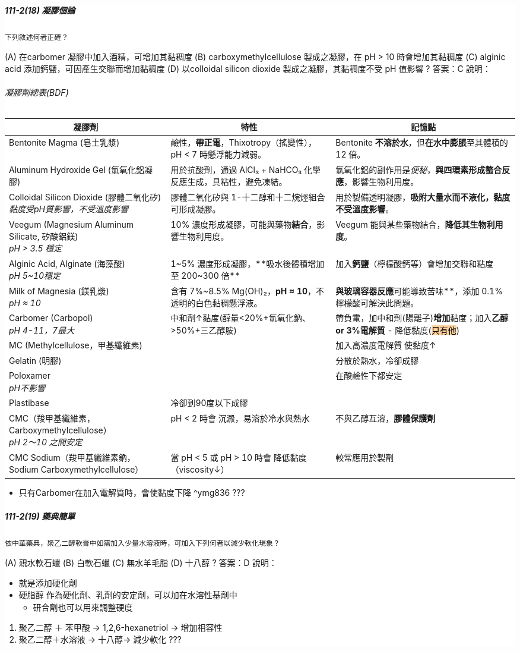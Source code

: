 ##### 111-2(18) 凝膠個論
```Question
下列敘述何者正確？
```
(A) 在carbomer 凝膠中加入酒精，可增加其黏稠度
(B) carboxymethylcellulose 製成之凝膠，在 pH > 10 時會增加其黏稠度
(C) alginic acid 添加鈣鹽，可因產生交聯而增加黏稠度
(D) 以colloidal silicon dioxide 製成之凝膠，其黏稠度不受 pH 值影響
?
答案：C
說明： 

###### 凝膠劑總表(BDF)

| **凝膠劑** | **特性**| **記憶點** |
| ----------------------------------------------------------- | ------------------------------------------- | ----------------------------------------------------------------------------------------------- |
| Bentonite Magma (皂土乳漿)| 鹼性，**帶正電**，Thixotropy（搖變性），pH < 7 時懸浮能力減弱。| Bentonite **不溶於水**，但**在水中膨脹**至其體積的 12 倍。|
| Aluminum Hydroxide Gel (氫氧化鋁凝膠) | 用於抗酸劑，通過 AlCl₃ + NaHCO₃ 化學反應生成，具粘性，避免凍結。| 氫氧化鋁的副作用是*便秘*，**與四環素形成螯合反應**，影響生物利用度。 |
| Colloidal Silicon Dioxide (膠體二氧化矽)<br>*黏度受pH質影響，不受溫度影響* | 膠體二氧化矽與 1-十二醇和十二烷烴組合可形成凝膠。| 用於製備透明凝膠，**吸附大量水而不液化，黏度不受溫度影響**。|
| Veegum (Magnesium Aluminum Silicate, 矽酸鋁鎂)<br>*pH > 3.5 穩定* | 10% 濃度形成凝膠，可能與藥物**結合**，影響生物利用度。 | Veegum 能與某些藥物結合，**降低其生物利用度**。 |
| Alginic Acid, Alginate (海藻酸)<br>*pH 5~10穩定* | 1~5% 濃度形成凝膠，**吸水後體積增加至 200~300 倍**| 加入**鈣鹽**（檸檬酸鈣等）會增加交聯和粘度 |
| Milk of Magnesia (鎂乳漿)<br>*pH ≈ 10* | 含有 7%~8.5% Mg(OH)₂，**pH ≈ 10**，不透明的白色黏稠懸浮液。 | **與玻璃容器反應**可能導致苦味**，添加 0.1% 檸檬酸可解決此問題。|
| Carbomer (Carbopol)<br>*pH 4-11，7最大*| 中和劑↑黏度(醇量<20%+氫氧化鈉、>50%+三乙醇胺) | 帶負電，加中和劑(陽離子)**增加**黏度；加入**乙醇 or 3%電解質** - 降低黏度(<mark style="background: #FFB86CA6;">只有他</mark>) |
| MC (Methylcellulose，甲基纖維素)| | 加入高濃度電解質 使黏度↑ |
| Gelatin (明膠)| | 分散於熱水，冷卻成膠|
| Poloxamer<br>*pH不影響*| | 在酸鹼性下都安定|
| Plastibase| 冷卻到90度以下成膠| |
| CMC（羧甲基纖維素，Carboxymethylcellulose）<br>*pH 2～10 之間安定*| pH < 2 時會 沉澱，易溶於冷水與熱水 | 不與乙醇互溶，**膠體保護劑**|
| CMC Sodium（羧甲基纖維素鈉，Sodium Carboxymethylcellulose） | 當 pH < 5 或 pH > 10 時會 降低黏度（viscosity↓）| 較常應用於製劑 |
- 只有Carbomer在加入電解質時，會使黏度下降 ^ymg836
???

##### 111-2(19) 藥典簡單
```Question
依中華藥典，聚乙二醇軟膏中如需加入少量水溶液時，可加入下列何者以減少軟化現象？
```
(A) 親水軟石蠟
(B) 白軟石蠟
(C) 無水羊毛脂
(D) 十八醇
?
答案：D
說明： 
- 就是添加硬化劑
- 硬脂醇 作為硬化劑、乳劑的安定劑，可以加在水溶性基劑中
	- 研合劑也可以用來調整硬度
1. 聚乙二醇 ＋ 苯甲酸 → 1,2,6-hexanetriol → 增加相容性
2. 聚乙二醇＋水溶液 → 十八醇→ 減少軟化
???
